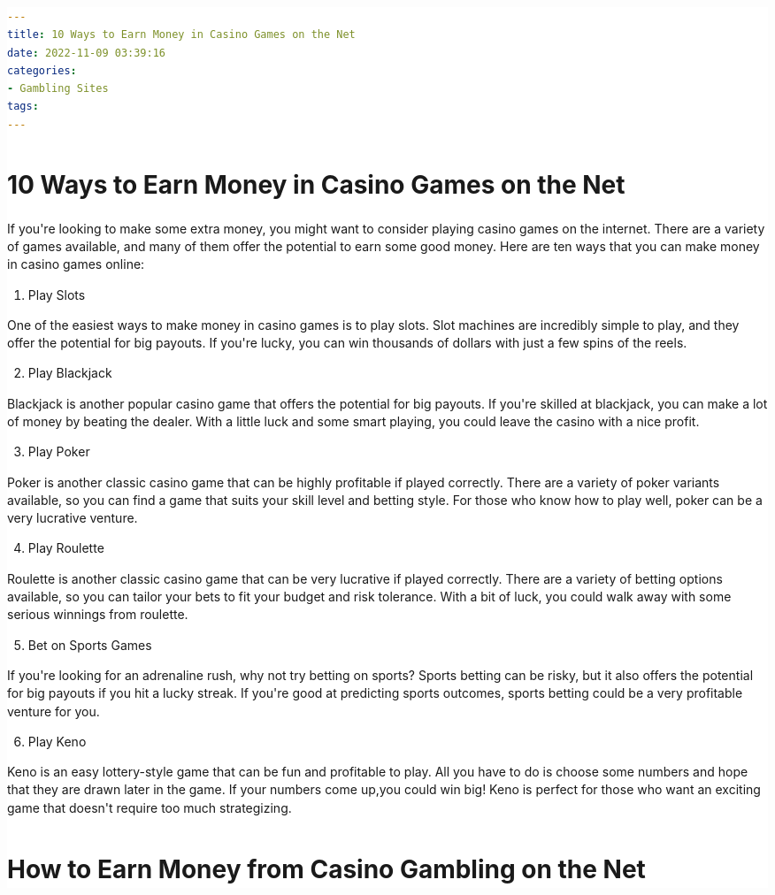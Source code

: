 ```yaml
---
title: 10 Ways to Earn Money in Casino Games on the Net
date: 2022-11-09 03:39:16
categories:
- Gambling Sites
tags:
---
```



#  10 Ways to Earn Money in Casino Games on the Net

If you're looking to make some extra money, you might want to consider playing casino games on the internet. There are a variety of games available, and many of them offer the potential to earn some good money. Here are ten ways that you can make money in casino games online:

1. Play Slots

One of the easiest ways to make money in casino games is to play slots. Slot machines are incredibly simple to play, and they offer the potential for big payouts. If you're lucky, you can win thousands of dollars with just a few spins of the reels.

2. Play Blackjack

Blackjack is another popular casino game that offers the potential for big payouts. If you're skilled at blackjack, you can make a lot of money by beating the dealer. With a little luck and some smart playing, you could leave the casino with a nice profit.

3. Play Poker

Poker is another classic casino game that can be highly profitable if played correctly. There are a variety of poker variants available, so you can find a game that suits your skill level and betting style. For those who know how to play well, poker can be a very lucrative venture.

4. Play Roulette

Roulette is another classic casino game that can be very lucrative if played correctly. There are a variety of betting options available, so you can tailor your bets to fit your budget and risk tolerance. With a bit of luck, you could walk away with some serious winnings from roulette.

5. Bet on Sports Games

If you're looking for an adrenaline rush, why not try betting on sports? Sports betting can be risky, but it also offers the potential for big payouts if you hit a lucky streak. If you're good at predicting sports outcomes, sports betting could be a very profitable venture for you.

6. Play Keno

Keno is an easy lottery-style game that can be fun and profitable to play. All you have to do is choose some numbers and hope that they are drawn later in the game. If your numbers come up,you could win big! Keno is perfect for those who want an exciting game that doesn't require too much strategizing.

#  How to Earn Money from Casino Gambling on the Net
